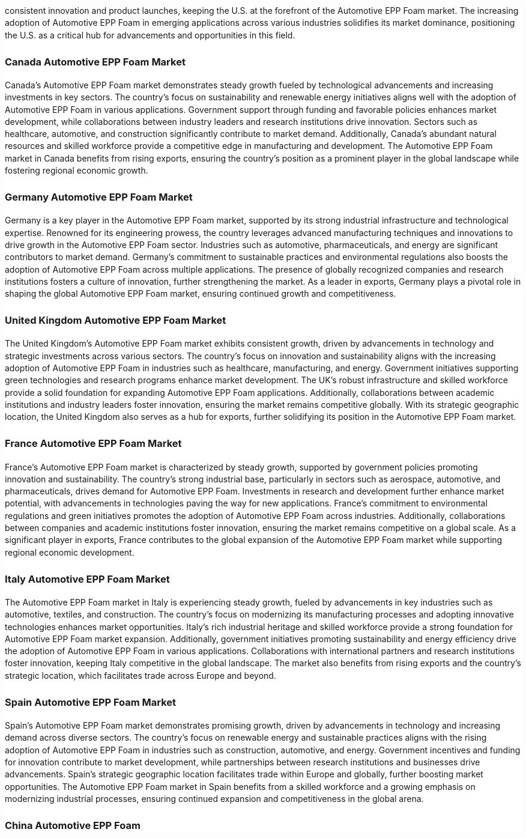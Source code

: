 consistent innovation and product launches, keeping the U.S. at the forefront of the Automotive EPP Foam market. The increasing adoption of Automotive EPP Foam in emerging applications across various industries solidifies its market dominance, positioning the U.S. as a critical hub for advancements and opportunities in this field.</p><h3>Canada Automotive EPP Foam Market</h3><p>Canada&rsquo;s Automotive EPP Foam market demonstrates steady growth fueled by technological advancements and increasing investments in key sectors. The country&rsquo;s focus on sustainability and renewable energy initiatives aligns well with the adoption of Automotive EPP Foam in various applications. Government support through funding and favorable policies enhances market development, while collaborations between industry leaders and research institutions drive innovation. Sectors such as healthcare, automotive, and construction significantly contribute to market demand. Additionally, Canada&rsquo;s abundant natural resources and skilled workforce provide a competitive edge in manufacturing and development. The Automotive EPP Foam market in Canada benefits from rising exports, ensuring the country&rsquo;s position as a prominent player in the global landscape while fostering regional economic growth.</p><h3>Germany Automotive EPP Foam Market</h3><p>Germany is a key player in the Automotive EPP Foam market, supported by its strong industrial infrastructure and technological expertise. Renowned for its engineering prowess, the country leverages advanced manufacturing techniques and innovations to drive growth in the Automotive EPP Foam sector. Industries such as automotive, pharmaceuticals, and energy are significant contributors to market demand. Germany&rsquo;s commitment to sustainable practices and environmental regulations also boosts the adoption of Automotive EPP Foam across multiple applications. The presence of globally recognized companies and research institutions fosters a culture of innovation, further strengthening the market. As a leader in exports, Germany plays a pivotal role in shaping the global Automotive EPP Foam market, ensuring continued growth and competitiveness.</p><h3>United Kingdom Automotive EPP Foam Market</h3><p>The United Kingdom&rsquo;s Automotive EPP Foam market exhibits consistent growth, driven by advancements in technology and strategic investments across various sectors. The country&rsquo;s focus on innovation and sustainability aligns with the increasing adoption of Automotive EPP Foam in industries such as healthcare, manufacturing, and energy. Government initiatives supporting green technologies and research programs enhance market development. The UK&rsquo;s robust infrastructure and skilled workforce provide a solid foundation for expanding Automotive EPP Foam applications. Additionally, collaborations between academic institutions and industry leaders foster innovation, ensuring the market remains competitive globally. With its strategic geographic location, the United Kingdom also serves as a hub for exports, further solidifying its position in the Automotive EPP Foam market.</p><h3>France Automotive EPP Foam Market</h3><p>France&rsquo;s Automotive EPP Foam market is characterized by steady growth, supported by government policies promoting innovation and sustainability. The country&rsquo;s strong industrial base, particularly in sectors such as aerospace, automotive, and pharmaceuticals, drives demand for Automotive EPP Foam. Investments in research and development further enhance market potential, with advancements in technologies paving the way for new applications. France&rsquo;s commitment to environmental regulations and green initiatives promotes the adoption of Automotive EPP Foam across industries. Additionally, collaborations between companies and academic institutions foster innovation, ensuring the market remains competitive on a global scale. As a significant player in exports, France contributes to the global expansion of the Automotive EPP Foam market while supporting regional economic development.</p><h3>Italy Automotive EPP Foam Market</h3><p>The Automotive EPP Foam market in Italy is experiencing steady growth, fueled by advancements in key industries such as automotive, textiles, and construction. The country&rsquo;s focus on modernizing its manufacturing processes and adopting innovative technologies enhances market opportunities. Italy&rsquo;s rich industrial heritage and skilled workforce provide a strong foundation for Automotive EPP Foam market expansion. Additionally, government initiatives promoting sustainability and energy efficiency drive the adoption of Automotive EPP Foam in various applications. Collaborations with international partners and research institutions foster innovation, keeping Italy competitive in the global landscape. The market also benefits from rising exports and the country&rsquo;s strategic location, which facilitates trade across Europe and beyond.</p><h3>Spain Automotive EPP Foam Market</h3><p>Spain&rsquo;s Automotive EPP Foam market demonstrates promising growth, driven by advancements in technology and increasing demand across diverse sectors. The country&rsquo;s focus on renewable energy and sustainable practices aligns with the rising adoption of Automotive EPP Foam in industries such as construction, automotive, and energy. Government incentives and funding for innovation contribute to market development, while partnerships between research institutions and businesses drive advancements. Spain&rsquo;s strategic geographic location facilitates trade within Europe and globally, further boosting market opportunities. The Automotive EPP Foam market in Spain benefits from a skilled workforce and a growing emphasis on modernizing industrial processes, ensuring continued expansion and competitiveness in the global arena.</p><h3>China Automotive EPP Foam